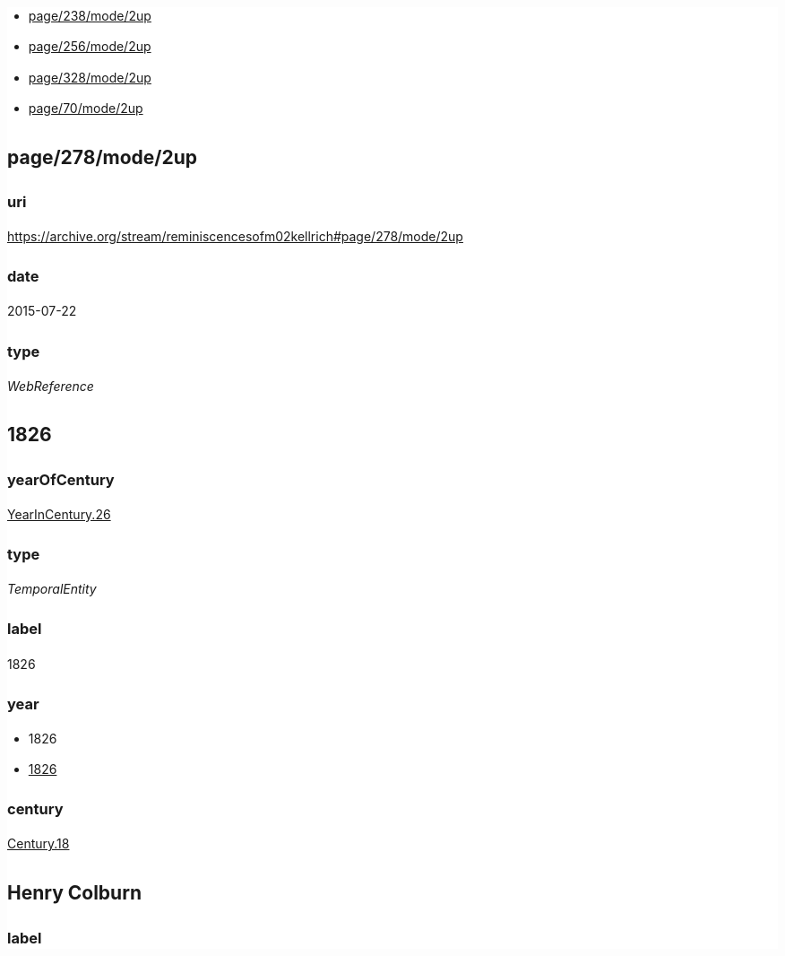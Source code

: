  - [page/238/mode/2up](#page/238/mode/2up)

 - [page/256/mode/2up](#page/256/mode/2up)

 - [page/328/mode/2up](#page/328/mode/2up)

 - [page/70/mode/2up](#page/70/mode/2up)

## page/278/mode/2up

### uri


https://archive.org/stream/reminiscencesofm02kellrich#page/278/mode/2up

### date


2015-07-22

### type


*WebReference*

## 1826

### yearOfCentury


[YearInCentury.26](#YearInCentury.26)

### type


*TemporalEntity*

### label


1826

### year

 - 1826

 - [1826](#1826)

### century


[Century.18](#Century.18)

## Henry Colburn

### label
